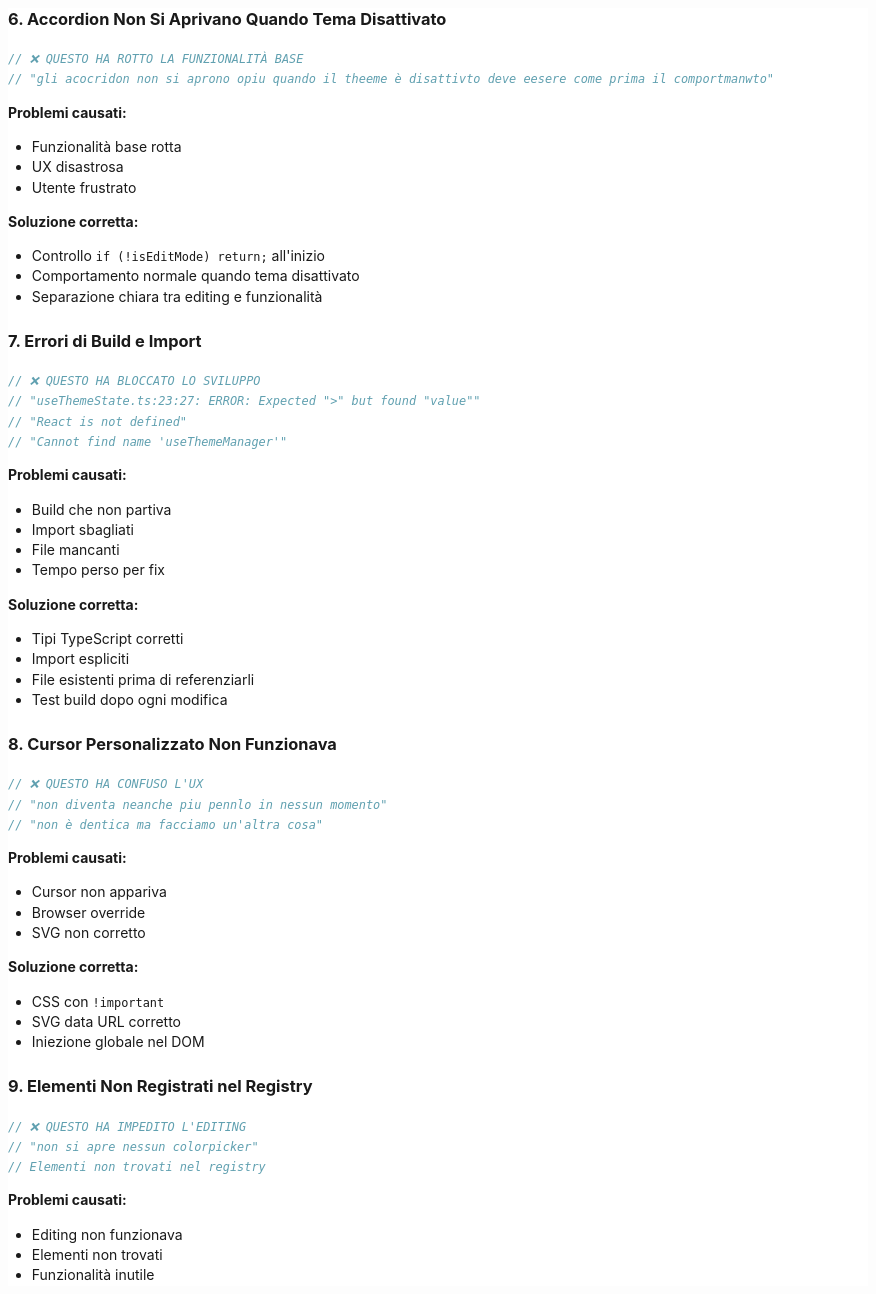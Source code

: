 ### 6. Accordion Non Si Aprivano Quando Tema Disattivato
```typescript
// ❌ QUESTO HA ROTTO LA FUNZIONALITÀ BASE
// "gli acocridon non si aprono opiu quando il theeme è disattivto deve eesere come prima il comportmanwto"
```
**Problemi causati:**
- Funzionalità base rotta
- UX disastrosa
- Utente frustrato

**Soluzione corretta:**
- Controllo `if (!isEditMode) return;` all'inizio
- Comportamento normale quando tema disattivato
- Separazione chiara tra editing e funzionalità

### 7. Errori di Build e Import
```typescript
// ❌ QUESTO HA BLOCCATO LO SVILUPPO
// "useThemeState.ts:23:27: ERROR: Expected ">" but found "value""
// "React is not defined"
// "Cannot find name 'useThemeManager'"
```
**Problemi causati:**
- Build che non partiva
- Import sbagliati
- File mancanti
- Tempo perso per fix

**Soluzione corretta:**
- Tipi TypeScript corretti
- Import espliciti
- File esistenti prima di referenziarli
- Test build dopo ogni modifica

### 8. Cursor Personalizzato Non Funzionava
```typescript
// ❌ QUESTO HA CONFUSO L'UX
// "non diventa neanche piu pennlo in nessun momento"
// "non è dentica ma facciamo un'altra cosa"
```
**Problemi causati:**
- Cursor non appariva
- Browser override
- SVG non corretto

**Soluzione corretta:**
- CSS con `!important`
- SVG data URL corretto
- Iniezione globale nel DOM

### 9. Elementi Non Registrati nel Registry
```typescript
// ❌ QUESTO HA IMPEDITO L'EDITING
// "non si apre nessun colorpicker"
// Elementi non trovati nel registry
```
**Problemi causati:**
- Editing non funzionava
- Elementi non trovati
- Funzionalità inutile
